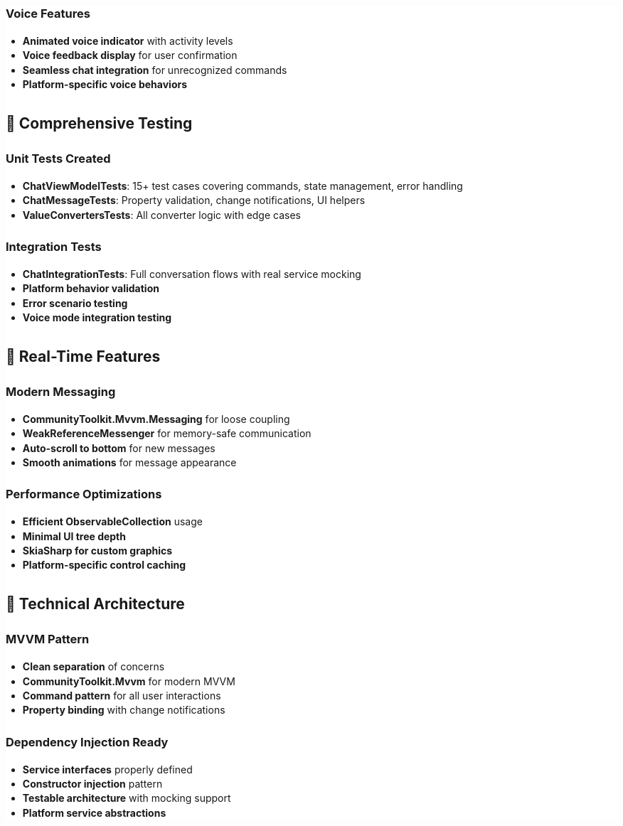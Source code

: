 ### Voice Features
- **Animated voice indicator** with activity levels
- **Voice feedback display** for user confirmation
- **Seamless chat integration** for unrecognized commands
- **Platform-specific voice behaviors**

## 🧪 Comprehensive Testing

### Unit Tests Created
- **ChatViewModelTests**: 15+ test cases covering commands, state management, error handling
- **ChatMessageTests**: Property validation, change notifications, UI helpers
- **ValueConvertersTests**: All converter logic with edge cases

### Integration Tests
- **ChatIntegrationTests**: Full conversation flows with real service mocking
- **Platform behavior validation**
- **Error scenario testing**
- **Voice mode integration testing**

## 📱 Real-Time Features

### Modern Messaging
- **CommunityToolkit.Mvvm.Messaging** for loose coupling
- **WeakReferenceMessenger** for memory-safe communication
- **Auto-scroll to bottom** for new messages
- **Smooth animations** for message appearance

### Performance Optimizations
- **Efficient ObservableCollection** usage
- **Minimal UI tree depth**
- **SkiaSharp for custom graphics**
- **Platform-specific control caching**

## 🔧 Technical Architecture

### MVVM Pattern
- **Clean separation** of concerns
- **CommunityToolkit.Mvvm** for modern MVVM
- **Command pattern** for all user interactions
- **Property binding** with change notifications

### Dependency Injection Ready
- **Service interfaces** properly defined
- **Constructor injection** pattern
- **Testable architecture** with mocking support
- **Platform service abstractions**
